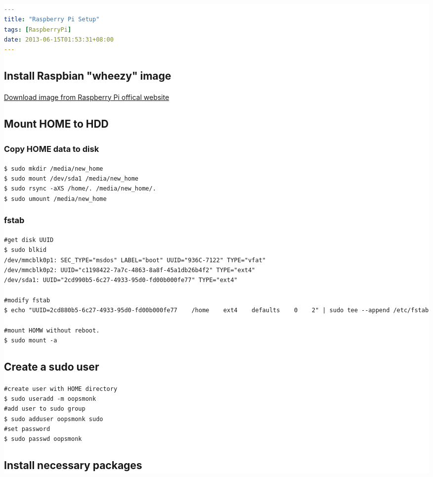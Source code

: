 ```yaml
---
title: "Raspberry Pi Setup"
tags: [RaspberryPi]
date: 2013-06-15T01:53:31+08:00
---
```


## Install Raspbian "wheezy" image

[Download image from Raspberry Pi offical website](http://www.raspberrypi.org/downloads)  

## Mount HOME to HDD

### Copy HOME data to disk

```
$ sudo mkdir /media/new_home
$ sudo mount /dev/sda1 /media/new_home
$ sudo rsync -aXS /home/. /media/new_home/.
$ sudo umount /media/new_home 
```

### fstab

```
#get disk UUID
$ sudo blkid
/dev/mmcblk0p1: SEC_TYPE="msdos" LABEL="boot" UUID="936C-7122" TYPE="vfat"
/dev/mmcblk0p2: UUID="c1198422-7a7c-4863-8a8f-45a1db26b4f2" TYPE="ext4"
/dev/sda1: UUID="2cd990b5-6c27-4933-95d0-fd00b000fe77" TYPE="ext4"

#modify fstab
$ echo "UUID=2cd880b5-6c27-4933-95d0-fd00b000fe77    /home    ext4    defaults    0    2" | sudo tee --append /etc/fstab

#mount HOMW without reboot.
$ sudo mount -a
```

## Create a sudo user

```
#create user with HOME directory 
$ sudo useradd -m oopsmonk
#add user to sudo group 
$ sudo adduser oopsmonk sudo 
#set password 
$ sudo passwd oopsmonk 
```

## Install necessary packages


[dd]: http://en.wikipedia.org/wiki/Dd_(Unix)  
[Win32DiskImager]: http://sourceforge.net/projects/win32diskimager/  
[N10]: https://www.asus.com/Networking/USBN10/ 